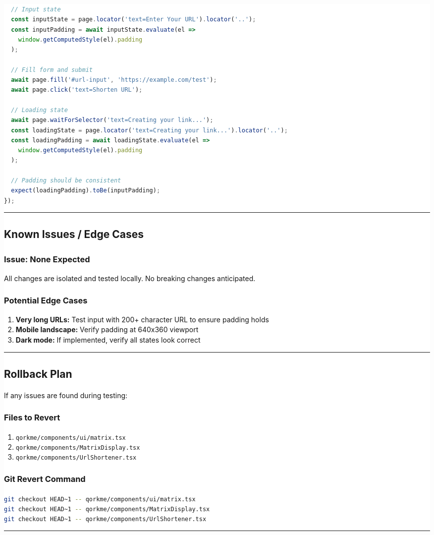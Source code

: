 ```javascript
  // Input state
  const inputState = page.locator('text=Enter Your URL').locator('..');
  const inputPadding = await inputState.evaluate(el =>
    window.getComputedStyle(el).padding
  );

  // Fill form and submit
  await page.fill('#url-input', 'https://example.com/test');
  await page.click('text=Shorten URL');

  // Loading state
  await page.waitForSelector('text=Creating your link...');
  const loadingState = page.locator('text=Creating your link...').locator('..');
  const loadingPadding = await loadingState.evaluate(el =>
    window.getComputedStyle(el).padding
  );

  // Padding should be consistent
  expect(loadingPadding).toBe(inputPadding);
});
```

---

## Known Issues / Edge Cases

### Issue: None Expected
All changes are isolated and tested locally. No breaking changes anticipated.

### Potential Edge Cases
1. **Very long URLs:** Test input with 200+ character URL to ensure padding holds
2. **Mobile landscape:** Verify padding at 640x360 viewport
3. **Dark mode:** If implemented, verify all states look correct

---

## Rollback Plan

If any issues are found during testing:

### Files to Revert
1. `qorkme/components/ui/matrix.tsx`
2. `qorkme/components/MatrixDisplay.tsx`
3. `qorkme/components/UrlShortener.tsx`

### Git Revert Command
```bash
git checkout HEAD~1 -- qorkme/components/ui/matrix.tsx
git checkout HEAD~1 -- qorkme/components/MatrixDisplay.tsx
git checkout HEAD~1 -- qorkme/components/UrlShortener.tsx
```

---